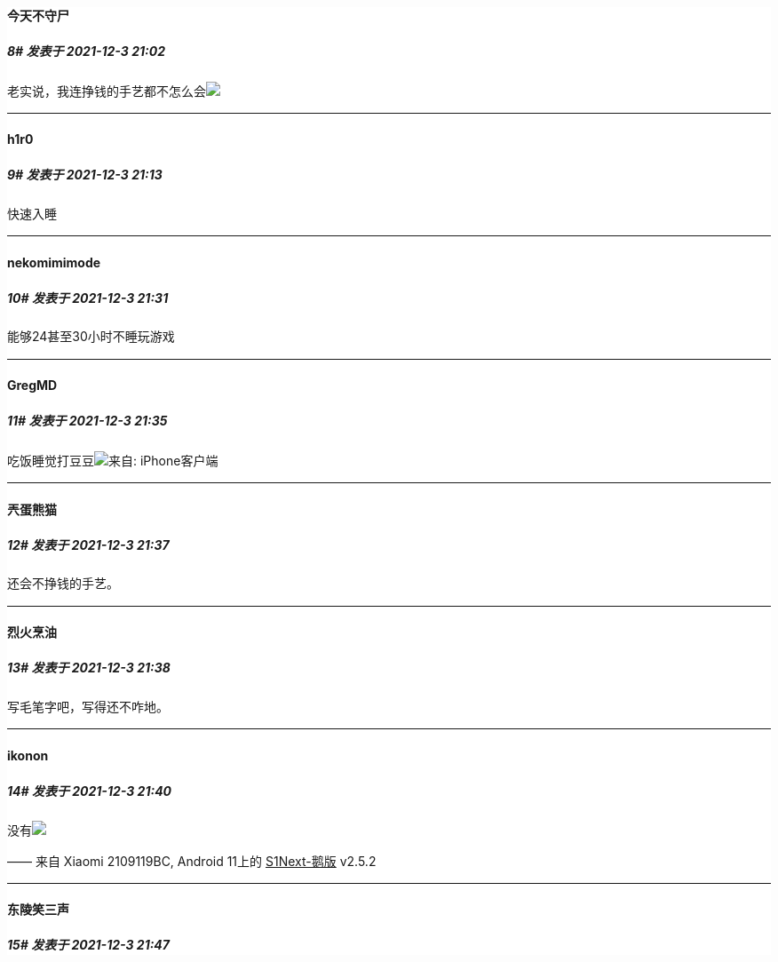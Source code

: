 ####  今天不守尸  
##### 8#       发表于 2021-12-3 21:02

老实说，我连挣钱的手艺都不怎么会<img src="https://static.saraba1st.com/image/smiley/face2017/067.png" referrerpolicy="no-referrer">

*****

####  h1r0  
##### 9#       发表于 2021-12-3 21:13

快速入睡

*****

####  nekomimimode  
##### 10#       发表于 2021-12-3 21:31

能够24甚至30小时不睡玩游戏

*****

####  GregMD  
##### 11#       发表于 2021-12-3 21:35

吃饭睡觉打豆豆<img src="https://static.saraba1st.com/image/smiley/face2017/047.png" referrerpolicy="no-referrer">来自: iPhone客户端

*****

####  兲蛋熊猫  
##### 12#       发表于 2021-12-3 21:37

还会不挣钱的手艺。

*****

####  烈火烹油  
##### 13#       发表于 2021-12-3 21:38

写毛笔字吧，写得还不咋地。

*****

####  ikonon  
##### 14#       发表于 2021-12-3 21:40

没有<img src="https://static.saraba1st.com/image/smiley/face2017/068.png" referrerpolicy="no-referrer">

—— 来自 Xiaomi 2109119BC, Android 11上的 [S1Next-鹅版](https://github.com/ykrank/S1-Next/releases) v2.5.2

*****

####  东陵笑三声  
##### 15#       发表于 2021-12-3 21:47
